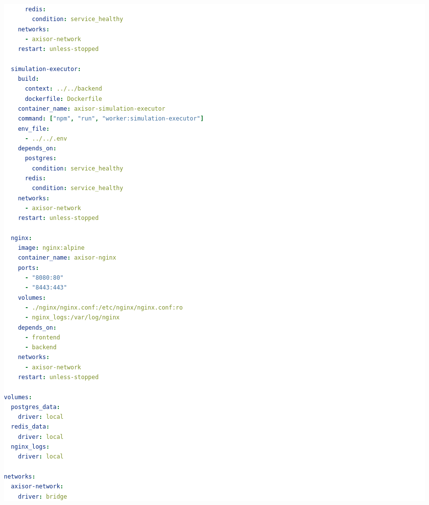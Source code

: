 ```yaml
      redis:
        condition: service_healthy
    networks:
      - axisor-network
    restart: unless-stopped

  simulation-executor:
    build:
      context: ../../backend
      dockerfile: Dockerfile
    container_name: axisor-simulation-executor
    command: ["npm", "run", "worker:simulation-executor"]
    env_file:
      - ../../.env
    depends_on:
      postgres:
        condition: service_healthy
      redis:
        condition: service_healthy
    networks:
      - axisor-network
    restart: unless-stopped

  nginx:
    image: nginx:alpine
    container_name: axisor-nginx
    ports:
      - "8080:80"
      - "8443:443"
    volumes:
      - ./nginx/nginx.conf:/etc/nginx/nginx.conf:ro
      - nginx_logs:/var/log/nginx
    depends_on:
      - frontend
      - backend
    networks:
      - axisor-network
    restart: unless-stopped

volumes:
  postgres_data:
    driver: local
  redis_data:
    driver: local
  nginx_logs:
    driver: local

networks:
  axisor-network:
    driver: bridge
```
